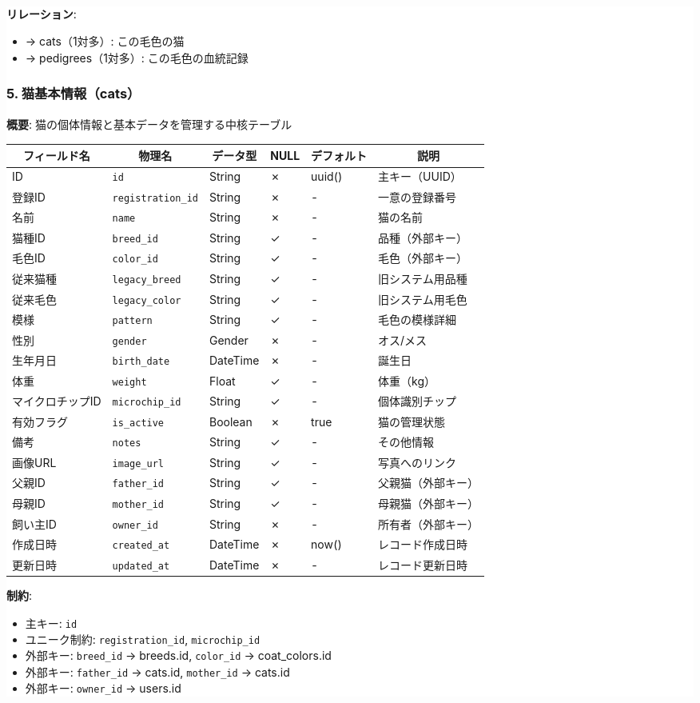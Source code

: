 **リレーション**:

- → cats（1対多）: この毛色の猫
- → pedigrees（1対多）: この毛色の血統記録

### 5. 猫基本情報（cats）

**概要**: 猫の個体情報と基本データを管理する中核テーブル

| フィールド名     | 物理名            | データ型 | NULL | デフォルト | 説明               |
| ---------------- | ----------------- | -------- | ---- | ---------- | ------------------ |
| ID               | `id`              | String   | ✗    | uuid()     | 主キー（UUID）     |
| 登録ID           | `registration_id` | String   | ✗    | -          | 一意の登録番号     |
| 名前             | `name`            | String   | ✗    | -          | 猫の名前           |
| 猫種ID           | `breed_id`        | String   | ✓    | -          | 品種（外部キー）   |
| 毛色ID           | `color_id`        | String   | ✓    | -          | 毛色（外部キー）   |
| 従来猫種         | `legacy_breed`    | String   | ✓    | -          | 旧システム用品種   |
| 従来毛色         | `legacy_color`    | String   | ✓    | -          | 旧システム用毛色   |
| 模様             | `pattern`         | String   | ✓    | -          | 毛色の模様詳細     |
| 性別             | `gender`          | Gender   | ✗    | -          | オス/メス          |
| 生年月日         | `birth_date`      | DateTime | ✗    | -          | 誕生日             |
| 体重             | `weight`          | Float    | ✓    | -          | 体重（kg）         |
| マイクロチップID | `microchip_id`    | String   | ✓    | -          | 個体識別チップ     |
| 有効フラグ       | `is_active`       | Boolean  | ✗    | true       | 猫の管理状態       |
| 備考             | `notes`           | String   | ✓    | -          | その他情報         |
| 画像URL          | `image_url`       | String   | ✓    | -          | 写真へのリンク     |
| 父親ID           | `father_id`       | String   | ✓    | -          | 父親猫（外部キー） |
| 母親ID           | `mother_id`       | String   | ✓    | -          | 母親猫（外部キー） |
| 飼い主ID         | `owner_id`        | String   | ✗    | -          | 所有者（外部キー） |
| 作成日時         | `created_at`      | DateTime | ✗    | now()      | レコード作成日時   |
| 更新日時         | `updated_at`      | DateTime | ✗    | -          | レコード更新日時   |

**制約**:

- 主キー: `id`
- ユニーク制約: `registration_id`, `microchip_id`
- 外部キー: `breed_id` → breeds.id, `color_id` → coat_colors.id
- 外部キー: `father_id` → cats.id, `mother_id` → cats.id
- 外部キー: `owner_id` → users.id
